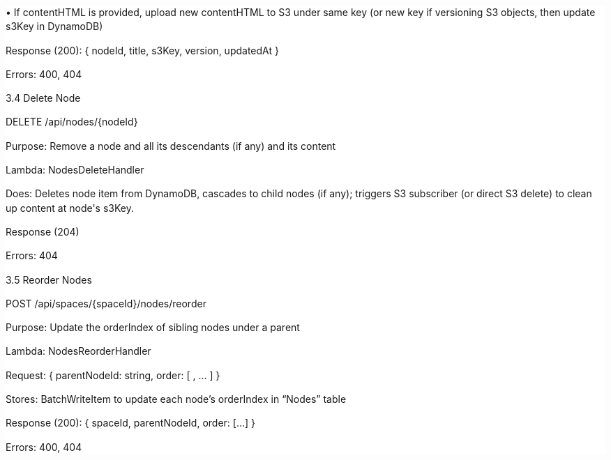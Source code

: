 • If contentHTML is provided, upload new contentHTML to S3 under same key (or new key if versioning S3 objects, then update s3Key in DynamoDB)

Response (200): { nodeId, title, s3Key, version, updatedAt }

Errors: 400, 404

3.4 Delete Node

DELETE /api/nodes/{nodeId}

Purpose: Remove a node and all its descendants (if any) and its content

Lambda: NodesDeleteHandler

Does: Deletes node item from DynamoDB, cascades to child nodes (if any); triggers S3 subscriber (or direct S3 delete) to clean up content at node's s3Key.

Response (204)

Errors: 404

3.5 Reorder Nodes

POST /api/spaces/{spaceId}/nodes/reorder

Purpose: Update the orderIndex of sibling nodes under a parent

Lambda: NodesReorderHandler

Request: { parentNodeId: string, order: [ <nodeId>, … ] }

Stores: BatchWriteItem to update each nodeʼs orderIndex in “Nodes” table

Response (200): { spaceId, parentNodeId, order: […] }

Errors: 400, 404